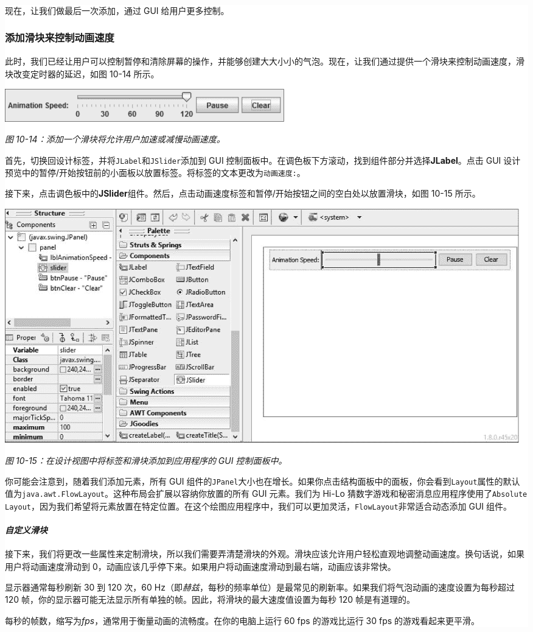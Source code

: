 现在，让我们做最后一次添加，通过 GUI 给用户更多控制。

### 添加滑块来控制动画速度

此时，我们已经让用户可以控制暂停和清除屏幕的操作，并能够创建大大小小的气泡。现在，让我们通过提供一个滑块来控制动画速度，滑块改变定时器的延迟，如图 10-14 所示。

![Image](img/f0240-01.jpg)

*图 10-14：添加一个滑块将允许用户加速或减慢动画速度。*

首先，切换回设计标签，并将`JLabel`和`JSlider`添加到 GUI 控制面板中。在调色板下方滚动，找到组件部分并选择**JLabel**。点击 GUI 设计预览中的暂停/开始按钮前的小面板以放置标签。将标签的文本更改为`动画速度:`。

接下来，点击调色板中的**JSlider**组件。然后，点击动画速度标签和暂停/开始按钮之间的空白处以放置滑块，如图 10-15 所示。

![Image](img/f0240-02.jpg)

*图 10-15：在设计视图中将标签和滑块添加到应用程序的 GUI 控制面板中。*

你可能会注意到，随着我们添加元素，所有 GUI 组件的`JPanel`大小也在增长。如果你点击结构面板中的面板，你会看到`Layout`属性的默认值为`java.awt.FlowLayout`。这种布局会扩展以容纳你放置的所有 GUI 元素。我们为 Hi-Lo 猜数字游戏和秘密消息应用程序使用了`AbsoluteLayout`，因为我们希望将元素放置在特定位置。在这个绘图应用程序中，我们可以更加灵活，`FlowLayout`非常适合动态添加 GUI 组件。

#### *自定义滑块*

接下来，我们将更改一些属性来定制滑块，所以我们需要弄清楚滑块的外观。滑块应该允许用户轻松直观地调整动画速度。换句话说，如果用户将动画速度滑动到 0，动画应该几乎停下来。如果用户将动画速度滑动到最右端，动画应该非常快。

显示器通常每秒刷新 30 到 120 次，60 Hz（即*赫兹*，每秒的频率单位）是最常见的刷新率。如果我们将气泡动画的速度设置为每秒超过 120 帧，你的显示器可能无法显示所有单独的帧。因此，将滑块的最大速度值设置为每秒 120 帧是有道理的。

每秒的帧数，缩写为*fps*，通常用于衡量动画的流畅度。在你的电脑上运行 60 fps 的游戏比运行 30 fps 的游戏看起来更平滑。
